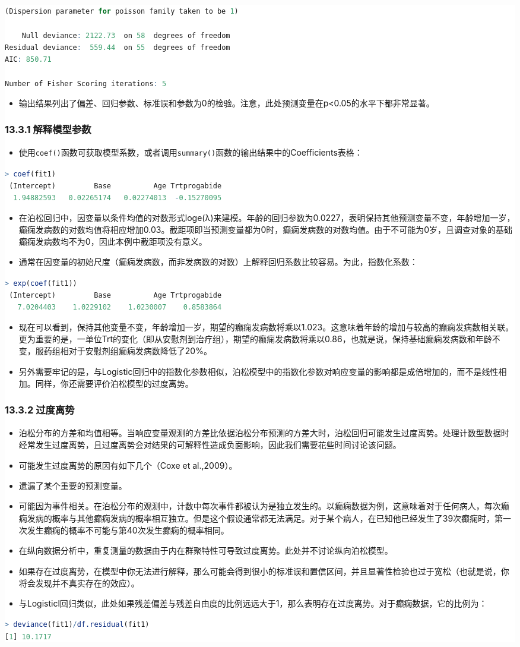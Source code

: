 ``` r
(Dispersion parameter for poisson family taken to be 1)

    Null deviance: 2122.73  on 58  degrees of freedom
Residual deviance:  559.44  on 55  degrees of freedom
AIC: 850.71

Number of Fisher Scoring iterations: 5
```

- 输出结果列出了偏差、回归参数、标准误和参数为0的检验。注意，此处预测变量在p\<0.05的水平下都非常显著。

### 13.3.1 解释模型参数

- 使用`coef()`函数可获取模型系数，或者调用`summary()`函数的输出结果中的Coefficients表格：

``` r
> coef(fit1)
 (Intercept)         Base          Age Trtprogabide 
  1.94882593   0.02265174   0.02274013  -0.15270095 
```

- 在泊松回归中，因变量以条件均值的对数形式loge(λ)来建模。年龄的回归参数为0.0227，表明保持其他预测变量不变，年龄增加一岁，癫痫发病数的对数均值将相应增加0.03。截距项即当预测变量都为0时，癫痫发病数的对数均值。由于不可能为0岁，且调查对象的基础癫痫发病数均不为0，因此本例中截距项没有意义。

- 通常在因变量的初始尺度（癫痫发病数，而非发病数的对数）上解释回归系数比较容易。为此，指数化系数：

``` r
> exp(coef(fit1))
 (Intercept)         Base          Age Trtprogabide 
   7.0204403    1.0229102    1.0230007    0.8583864 
```

- 现在可以看到，保持其他变量不变，年龄增加一岁，期望的癫痫发病数将乘以1.023。这意味着年龄的增加与较高的癫痫发病数相关联。更为重要的是，一单位Trt的变化（即从安慰剂到治疗组），期望的癫痫发病数将乘以0.86，也就是说，保持基础癫痫发病数和年龄不变，服药组相对于安慰剂组癫痫发病数降低了20%。

- 另外需要牢记的是，与Logistic回归中的指数化参数相似，泊松模型中的指数化参数对响应变量的影响都是成倍增加的，而不是线性相加。同样，你还需要评价泊松模型的过度离势。

### 13.3.2 过度离势

- 泊松分布的方差和均值相等。当响应变量观测的方差比依据泊松分布预测的方差大时，泊松回归可能发生过度离势。处理计数型数据时经常发生过度离势，且过度离势会对结果的可解释性造成负面影响，因此我们需要花些时间讨论该问题。

- 可能发生过度离势的原因有如下几个（Coxe et al.,2009）。

- 遗漏了某个重要的预测变量。

- 可能因为事件相关。在泊松分布的观测中，计数中每次事件都被认为是独立发生的。以癫痫数据为例，这意味着对于任何病人，每次癫痫发病的概率与其他癫痫发病的概率相互独立。但是这个假设通常都无法满足。对于某个病人，在已知他已经发生了39次癫痫时，第一次发生癫痫的概率不可能与第40次发生癫痫的概率相同。

- 在纵向数据分析中，重复测量的数据由于内在群聚特性可导致过度离势。此处并不讨论纵向泊松模型。

- 如果存在过度离势，在模型中你无法进行解释，那么可能会得到很小的标准误和置信区间，并且显著性检验也过于宽松（也就是说，你将会发现并不真实存在的效应）。

- 与Logisticl回归类似，此处如果残差偏差与残差自由度的比例远远大于1，那么表明存在过度离势。对于癫痫数据，它的比例为：

``` r
> deviance(fit1)/df.residual(fit1)
[1] 10.1717
```
